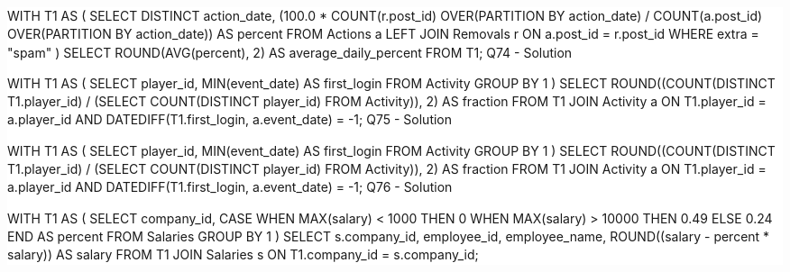 WITH T1 AS
(
  SELECT DISTINCT action_date,
  (100.0 * COUNT(r.post_id) OVER(PARTITION BY action_date) / COUNT(a.post_id) OVER(PARTITION BY action_date)) AS percent
  FROM Actions a LEFT JOIN Removals r
  ON a.post_id = r.post_id
  WHERE extra = "spam"
)
SELECT ROUND(AVG(percent), 2) AS average_daily_percent
FROM T1;
Q74 - Solution

WITH T1 AS
(
  SELECT player_id, MIN(event_date) AS first_login 
  FROM Activity
  GROUP BY 1
)
SELECT ROUND((COUNT(DISTINCT T1.player_id) / (SELECT COUNT(DISTINCT player_id) FROM Activity)), 2) AS fraction
FROM T1 JOIN Activity a
ON T1.player_id = a.player_id AND DATEDIFF(T1.first_login, a.event_date) = -1;
Q75 - Solution

WITH T1 AS
(
  SELECT player_id, MIN(event_date) AS first_login 
  FROM Activity
  GROUP BY 1
)
SELECT ROUND((COUNT(DISTINCT T1.player_id) / (SELECT COUNT(DISTINCT player_id) FROM Activity)), 2) AS fraction
FROM T1 JOIN Activity a
ON T1.player_id = a.player_id AND DATEDIFF(T1.first_login, a.event_date) = -1;
Q76 - Solution

WITH T1 AS
(
  SELECT company_id,
  CASE WHEN MAX(salary) < 1000 THEN 0 WHEN MAX(salary) > 10000 THEN 0.49 ELSE 0.24 END AS percent
  FROM Salaries
  GROUP BY 1
)
SELECT s.company_id, employee_id, employee_name, ROUND((salary - percent * salary)) AS salary
FROM T1 JOIN Salaries s
ON T1.company_id = s.company_id;